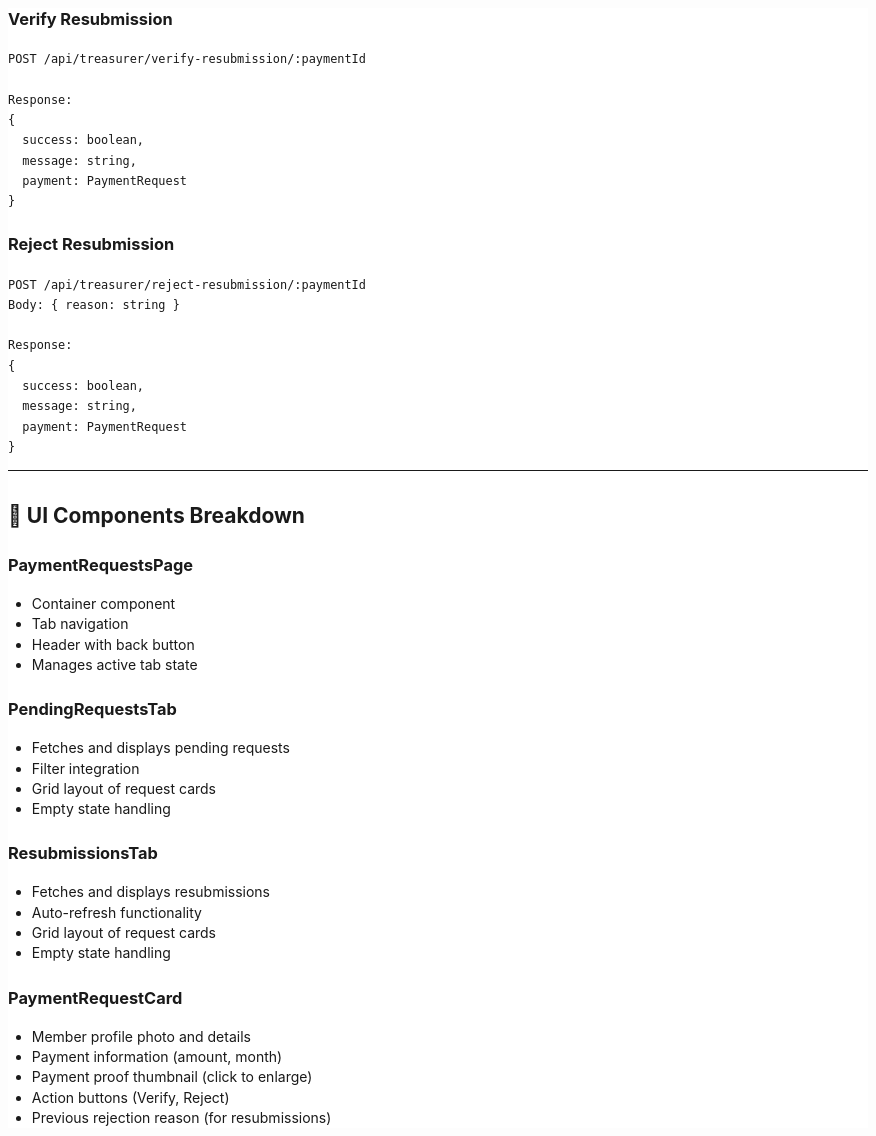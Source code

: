### Verify Resubmission
```
POST /api/treasurer/verify-resubmission/:paymentId

Response:
{
  success: boolean,
  message: string,
  payment: PaymentRequest
}
```

### Reject Resubmission
```
POST /api/treasurer/reject-resubmission/:paymentId
Body: { reason: string }

Response:
{
  success: boolean,
  message: string,
  payment: PaymentRequest
}
```

---

## 🎨 UI Components Breakdown

### PaymentRequestsPage
- Container component
- Tab navigation
- Header with back button
- Manages active tab state

### PendingRequestsTab
- Fetches and displays pending requests
- Filter integration
- Grid layout of request cards
- Empty state handling

### ResubmissionsTab
- Fetches and displays resubmissions
- Auto-refresh functionality
- Grid layout of request cards
- Empty state handling

### PaymentRequestCard
- Member profile photo and details
- Payment information (amount, month)
- Payment proof thumbnail (click to enlarge)
- Action buttons (Verify, Reject)
- Previous rejection reason (for resubmissions)
